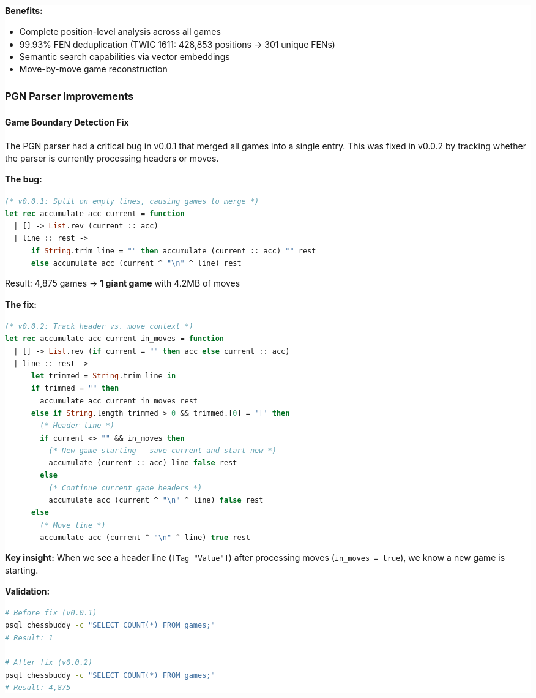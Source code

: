 **Benefits:**
- Complete position-level analysis across all games
- 99.93% FEN deduplication (TWIC 1611: 428,853 positions → 301 unique FENs)
- Semantic search capabilities via vector embeddings
- Move-by-move game reconstruction

### PGN Parser Improvements

#### Game Boundary Detection Fix

The PGN parser had a critical bug in v0.0.1 that merged all games into a single entry. This was fixed in v0.0.2 by tracking whether the parser is currently processing headers or moves.

**The bug:**

```ocaml
(* v0.0.1: Split on empty lines, causing games to merge *)
let rec accumulate acc current = function
  | [] -> List.rev (current :: acc)
  | line :: rest ->
      if String.trim line = "" then accumulate (current :: acc) "" rest
      else accumulate acc (current ^ "\n" ^ line) rest
```

Result: 4,875 games → **1 giant game** with 4.2MB of moves

**The fix:**

```ocaml
(* v0.0.2: Track header vs. move context *)
let rec accumulate acc current in_moves = function
  | [] -> List.rev (if current = "" then acc else current :: acc)
  | line :: rest ->
      let trimmed = String.trim line in
      if trimmed = "" then
        accumulate acc current in_moves rest
      else if String.length trimmed > 0 && trimmed.[0] = '[' then
        (* Header line *)
        if current <> "" && in_moves then
          (* New game starting - save current and start new *)
          accumulate (current :: acc) line false rest
        else
          (* Continue current game headers *)
          accumulate acc (current ^ "\n" ^ line) false rest
      else
        (* Move line *)
        accumulate acc (current ^ "\n" ^ line) true rest
```

**Key insight:** When we see a header line (`[Tag "Value"]`) after processing moves (`in_moves = true`), we know a new game is starting.

**Validation:**

```bash
# Before fix (v0.0.1)
psql chessbuddy -c "SELECT COUNT(*) FROM games;"
# Result: 1

# After fix (v0.0.2)
psql chessbuddy -c "SELECT COUNT(*) FROM games;"
# Result: 4,875
```
